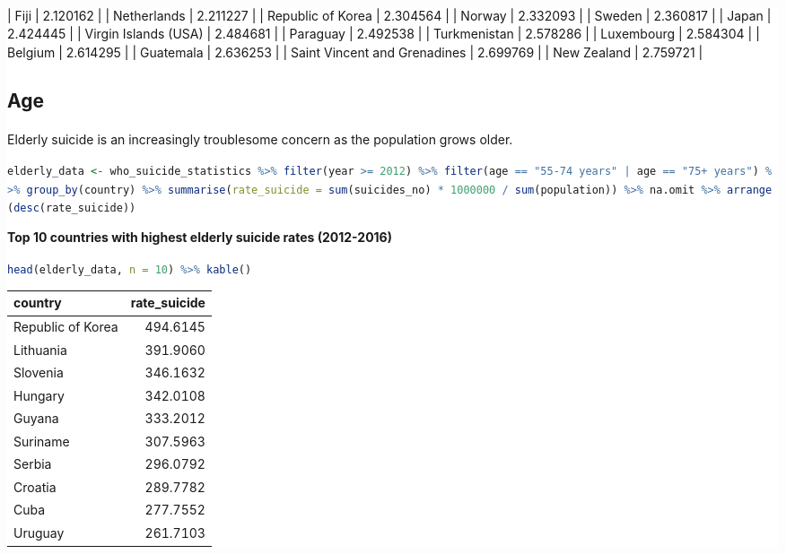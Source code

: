 | Fiji                         | 2.120162 |
| Netherlands                  | 2.211227 |
| Republic of Korea            | 2.304564 |
| Norway                       | 2.332093 |
| Sweden                       | 2.360817 |
| Japan                        | 2.424445 |
| Virgin Islands (USA)         | 2.484681 |
| Paraguay                     | 2.492538 |
| Turkmenistan                 | 2.578286 |
| Luxembourg                   | 2.584304 |
| Belgium                      | 2.614295 |
| Guatemala                    | 2.636253 |
| Saint Vincent and Grenadines | 2.699769 |
| New Zealand                  | 2.759721 |

## Age

Elderly suicide is an increasingly troublesome concern as the population
grows older.

```r
elderly_data <- who_suicide_statistics %>% filter(year >= 2012) %>% filter(age == "55-74 years" | age == "75+ years") %>% group_by(country) %>% summarise(rate_suicide = sum(suicides_no) * 1000000 / sum(population)) %>% na.omit %>% arrange(desc(rate_suicide))
```

**Top 10 countries with highest elderly suicide rates (2012-2016)**

```r
head(elderly_data, n = 10) %>% kable()
```

| country           | rate_suicide |
| :---------------- | -----------: |
| Republic of Korea |     494.6145 |
| Lithuania         |     391.9060 |
| Slovenia          |     346.1632 |
| Hungary           |     342.0108 |
| Guyana            |     333.2012 |
| Suriname          |     307.5963 |
| Serbia            |     296.0792 |
| Croatia           |     289.7782 |
| Cuba              |     277.7552 |
| Uruguay           |     261.7103 |
